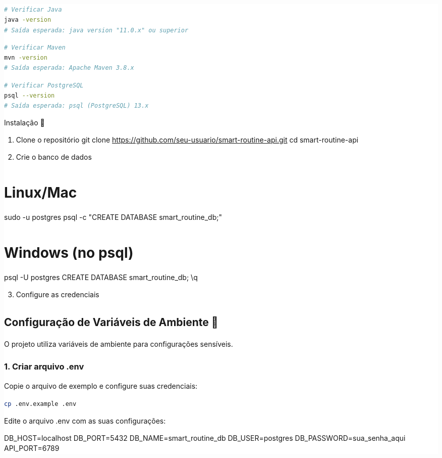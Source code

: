 ```bash
# Verificar Java
java -version
# Saída esperada: java version "11.0.x" ou superior
```

```bash
# Verificar Maven
mvn -version
# Saída esperada: Apache Maven 3.8.x
```

```bash
# Verificar PostgreSQL
psql --version
# Saída esperada: psql (PostgreSQL) 13.x
```

Instalação 🚀
1. Clone o repositório
   git clone https://github.com/seu-usuario/smart-routine-api.git
   cd smart-routine-api

2. Crie o banco de dados
# Linux/Mac
sudo -u postgres psql -c "CREATE DATABASE smart_routine_db;"

# Windows (no psql)
psql -U postgres
CREATE DATABASE smart_routine_db;
\q

3. Configure as credenciais

## Configuração de Variáveis de Ambiente 🔐

O projeto utiliza variáveis de ambiente para configurações sensíveis.

### 1. Criar arquivo .env

Copie o arquivo de exemplo e configure suas credenciais:

```bash
cp .env.example .env
```

Edite o arquivo .env com as suas configurações:

DB_HOST=localhost
DB_PORT=5432
DB_NAME=smart_routine_db
DB_USER=postgres
DB_PASSWORD=sua_senha_aqui
API_PORT=6789
